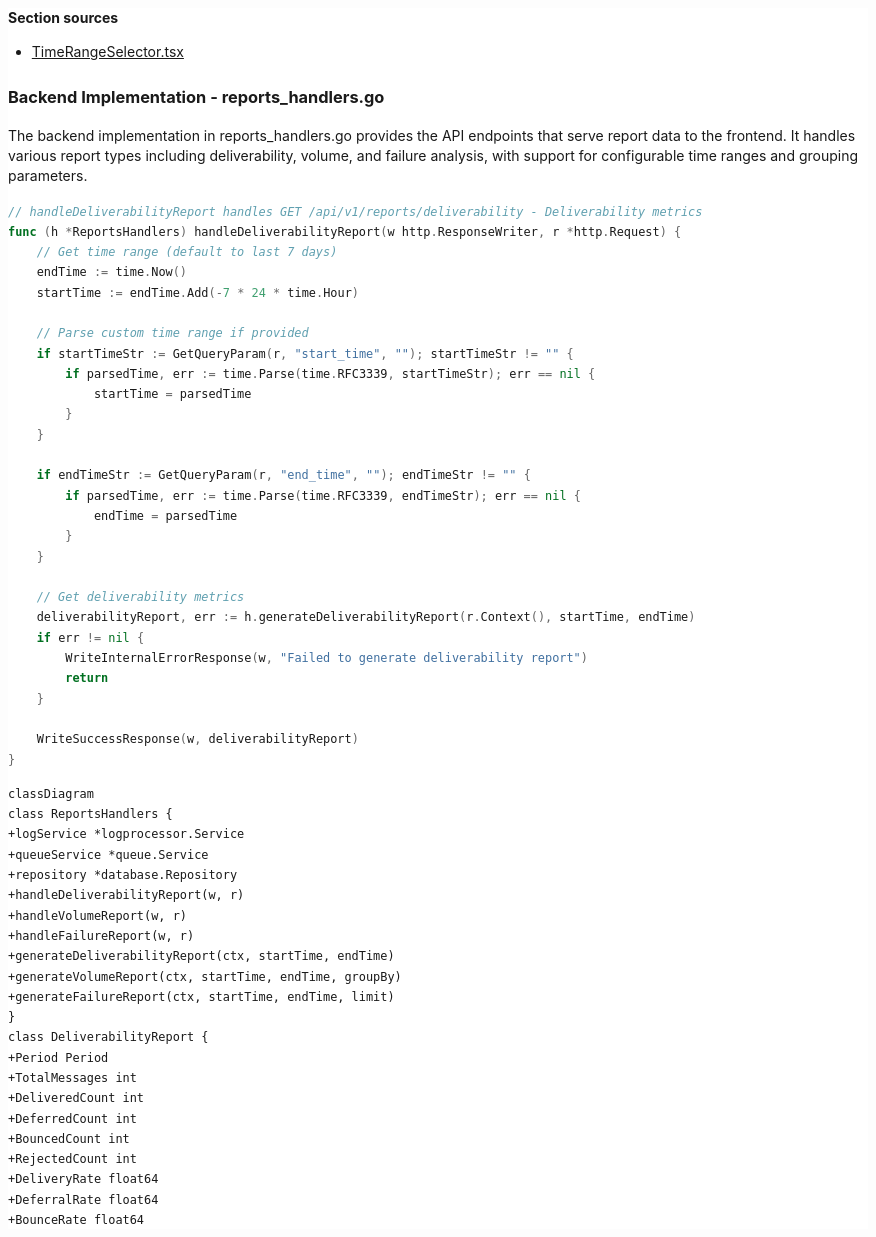 

**Section sources**
- [TimeRangeSelector.tsx](file://web/src/components/Reports/TimeRangeSelector.tsx)

### Backend Implementation - reports_handlers.go
The backend implementation in reports_handlers.go provides the API endpoints that serve report data to the frontend. It handles various report types including deliverability, volume, and failure analysis, with support for configurable time ranges and grouping parameters.


```go
// handleDeliverabilityReport handles GET /api/v1/reports/deliverability - Deliverability metrics
func (h *ReportsHandlers) handleDeliverabilityReport(w http.ResponseWriter, r *http.Request) {
	// Get time range (default to last 7 days)
	endTime := time.Now()
	startTime := endTime.Add(-7 * 24 * time.Hour)

	// Parse custom time range if provided
	if startTimeStr := GetQueryParam(r, "start_time", ""); startTimeStr != "" {
		if parsedTime, err := time.Parse(time.RFC3339, startTimeStr); err == nil {
			startTime = parsedTime
		}
	}

	if endTimeStr := GetQueryParam(r, "end_time", ""); endTimeStr != "" {
		if parsedTime, err := time.Parse(time.RFC3339, endTimeStr); err == nil {
			endTime = parsedTime
		}
	}

	// Get deliverability metrics
	deliverabilityReport, err := h.generateDeliverabilityReport(r.Context(), startTime, endTime)
	if err != nil {
		WriteInternalErrorResponse(w, "Failed to generate deliverability report")
		return
	}

	WriteSuccessResponse(w, deliverabilityReport)
}
```



```mermaid
classDiagram
class ReportsHandlers {
+logService *logprocessor.Service
+queueService *queue.Service
+repository *database.Repository
+handleDeliverabilityReport(w, r)
+handleVolumeReport(w, r)
+handleFailureReport(w, r)
+generateDeliverabilityReport(ctx, startTime, endTime)
+generateVolumeReport(ctx, startTime, endTime, groupBy)
+generateFailureReport(ctx, startTime, endTime, limit)
}
class DeliverabilityReport {
+Period Period
+TotalMessages int
+DeliveredCount int
+DeferredCount int
+BouncedCount int
+RejectedCount int
+DeliveryRate float64
+DeferralRate float64
+BounceRate float64
```